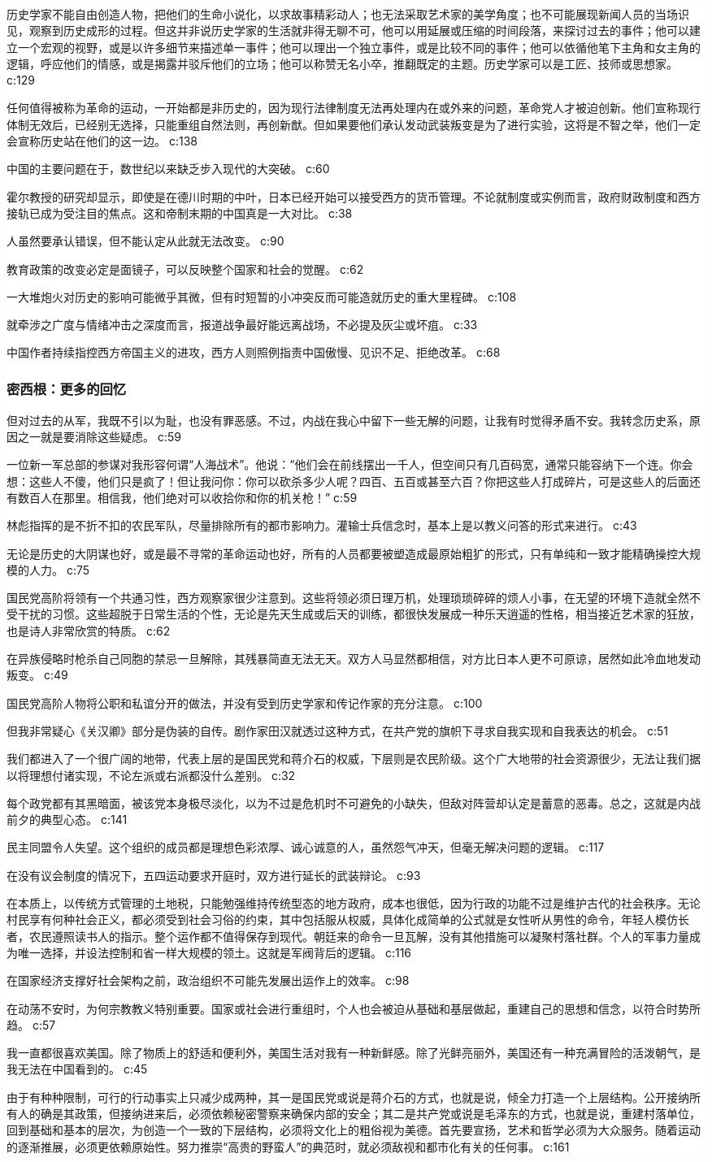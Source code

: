 历史学家不能自由创造人物，把他们的生命小说化，以求故事精彩动人；也无法采取艺术家的美学角度；也不可能展现新闻人员的当场识见，观察到历史成形的过程。但这并非说历史学家的生活就非得无聊不可，他可以用延展或压缩的时间段落，来探讨过去的事件；他可以建立一个宏观的视野，或是以许多细节来描述单一事件；他可以理出一个独立事件，或是比较不同的事件；他可以依循他笔下主角和女主角的逻辑，呼应他们的情感，或是揭露并驳斥他们的立场；他可以称赞无名小卒，推翻既定的主题。历史学家可以是工匠、技师或思想家。 c:129

任何值得被称为革命的运动，一开始都是非历史的，因为现行法律制度无法再处理内在或外来的问题，革命党人才被迫创新。他们宣称现行体制无效后，已经别无选择，只能重组自然法则，再创新猷。但如果要他们承认发动武装叛变是为了进行实验，这将是不智之举，他们一定会宣称历史站在他们的这一边。 c:138

中国的主要问题在于，数世纪以来缺乏步入现代的大突破。 c:60

霍尔教授的研究却显示，即使是在德川时期的中叶，日本已经开始可以接受西方的货币管理。不论就制度或实例而言，政府财政制度和西方接轨已成为受注目的焦点。这和帝制末期的中国真是一大对比。 c:38

人虽然要承认错误，但不能认定从此就无法改变。 c:90

教育政策的改变必定是面镜子，可以反映整个国家和社会的觉醒。 c:62

一大堆炮火对历史的影响可能微乎其微，但有时短暂的小冲突反而可能造就历史的重大里程碑。 c:108

就牵涉之广度与情绪冲击之深度而言，报道战争最好能远离战场，不必提及灰尘或坏疽。 c:33

中国作者持续指控西方帝国主义的进攻，西方人则照例指责中国傲慢、见识不足、拒绝改革。 c:68

### 密西根：更多的回忆

但对过去的从军，我既不引以为耻，也没有罪恶感。不过，内战在我心中留下一些无解的问题，让我有时觉得矛盾不安。我转念历史系，原因之一就是要消除这些疑虑。 c:59

一位新一军总部的参谋对我形容何谓“人海战术”。他说：“他们会在前线摆出一千人，但空间只有几百码宽，通常只能容纳下一个连。你会想：这些人不傻，他们只是疯了！但让我问你：你可以砍杀多少人呢？四百、五百或甚至六百？你把这些人打成碎片，可是这些人的后面还有数百人在那里。相信我，他们绝对可以收拾你和你的机关枪！” c:59

林彪指挥的是不折不扣的农民军队，尽量排除所有的都市影响力。灌输士兵信念时，基本上是以教义问答的形式来进行。 c:43

无论是历史的大阴谋也好，或是最不寻常的革命运动也好，所有的人员都要被塑造成最原始粗犷的形式，只有单纯和一致才能精确操控大规模的人力。 c:75

国民党高阶将领有一个共通习性，西方观察家很少注意到。这些将领必须日理万机，处理琐琐碎碎的烦人小事，在无望的环境下造就全然不受干扰的习惯。这些超脱于日常生活的个性，无论是先天生成或后天的训练，都很快发展成一种乐天逍遥的性格，相当接近艺术家的狂放，也是诗人非常欣赏的特质。 c:62

在异族侵略时枪杀自己同胞的禁忌一旦解除，其残暴简直无法无天。双方人马显然都相信，对方比日本人更不可原谅，居然如此冷血地发动叛变。 c:49

国民党高阶人物将公职和私谊分开的做法，并没有受到历史学家和传记作家的充分注意。 c:100

但我非常疑心《关汉卿》部分是伪装的自传。剧作家田汉就透过这种方式，在共产党的旗帜下寻求自我实现和自我表达的机会。 c:51

我们都进入了一个很广阔的地带，代表上层的是国民党和蒋介石的权威，下层则是农民阶级。这个广大地带的社会资源很少，无法让我们据以将理想付诸实现，不论左派或右派都没什么差别。 c:32

每个政党都有其黑暗面，被该党本身极尽淡化，以为不过是危机时不可避免的小缺失，但敌对阵营却认定是蓄意的恶毒。总之，这就是内战前夕的典型心态。 c:141

民主同盟令人失望。这个组织的成员都是理想色彩浓厚、诚心诚意的人，虽然怨气冲天，但毫无解决问题的逻辑。 c:117

在没有议会制度的情况下，五四运动要求开庭时，双方进行延长的武装辩论。 c:93

在本质上，以传统方式管理的土地税，只能勉强维持传统型态的地方政府，成本也很低，因为行政的功能不过是维护古代的社会秩序。无论村民享有何种社会正义，都必须受到社会习俗的约束，其中包括服从权威，具体化成简单的公式就是女性听从男性的命令，年轻人模仿长者，农民遵照读书人的指示。整个运作都不值得保存到现代。朝廷来的命令一旦瓦解，没有其他措施可以凝聚村落社群。个人的军事力量成为唯一选择，并设法控制和省一样大规模的领土。这就是军阀背后的逻辑。 c:116

在国家经济支撑好社会架构之前，政治组织不可能先发展出运作上的效率。 c:98

在动荡不安时，为何宗教教义特别重要。国家或社会进行重组时，个人也会被迫从基础和基层做起，重建自己的思想和信念，以符合时势所趋。 c:57

我一直都很喜欢美国。除了物质上的舒适和便利外，美国生活对我有一种新鲜感。除了光鲜亮丽外，美国还有一种充满冒险的活泼朝气，是我无法在中国看到的。 c:45

由于有种种限制，可行的行动事实上只减少成两种，其一是国民党或说是蒋介石的方式，也就是说，倾全力打造一个上层结构。公开接纳所有人的确是其政策，但接纳进来后，必须依赖秘密警察来确保内部的安全；其二是共产党或说是毛泽东的方式，也就是说，重建村落单位，回到基础和基本的层次，为创造一个一致的下层结构，必须将文化上的粗俗视为美德。首先要宣扬，艺术和哲学必须为大众服务。随着运动的逐渐推展，必须更依赖原始性。努力推崇“高贵的野蛮人”的典范时，就必须敌视和都市化有关的任何事。 c:161

